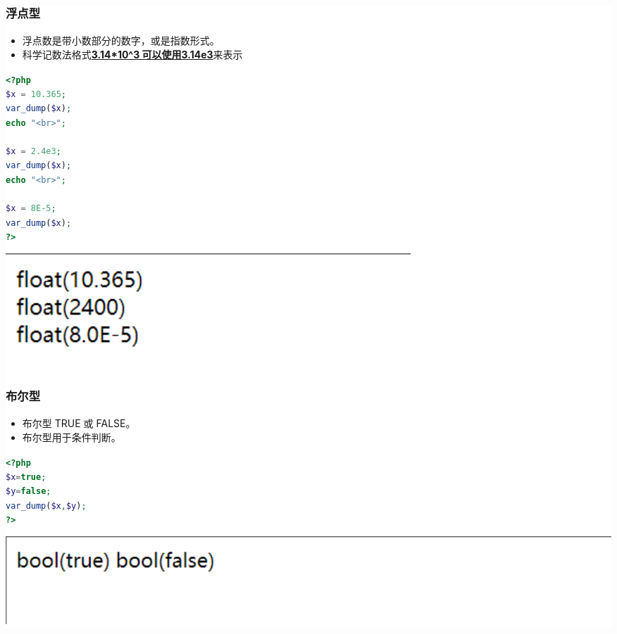 

### 浮点型

- 浮点数是带小数部分的数字，或是指数形式。 
- 科学记数法格式<u>**3.14*10^3 可以使用3.14e3**</u>来表示



```php
<?php
$x = 10.365;
var_dump($x);
echo "<br>";

$x = 2.4e3;
var_dump($x);
echo "<br>";

$x = 8E-5;
var_dump($x);
?>
```

<img src="https://raw.githubusercontent.com/lrv618/php_foundation/main/images/202304192327051.png" alt="image-20230322150959299" style="zoom:150%;" />



### 布尔型

- 布尔型 TRUE 或 FALSE。
-  布尔型用于条件判断。

```php
<?php
$x=true;
$y=false;
var_dump($x,$y);
?>
```



<img src="https://raw.githubusercontent.com/lrv618/php_foundation/main/images/202304192328479.png" alt="image-20230322150903436" style="zoom:150%;" />



